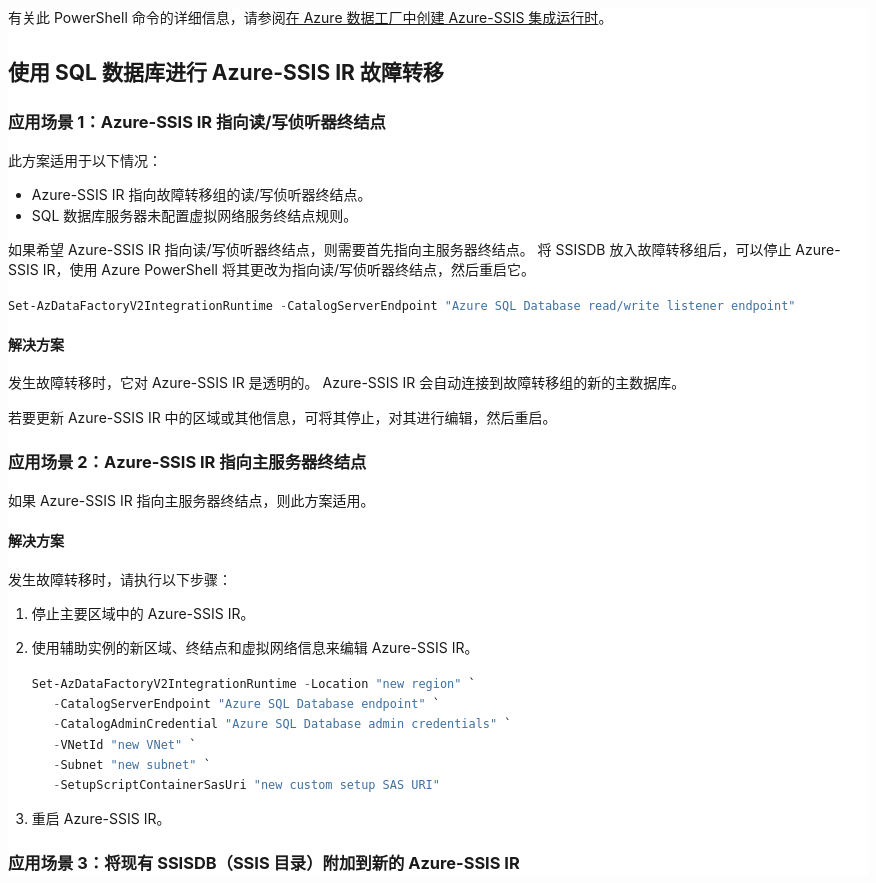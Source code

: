    有关此 PowerShell 命令的详细信息，请参阅[在 Azure 数据工厂中创建 Azure-SSIS 集成运行时](create-azure-ssis-integration-runtime.md)。

## <a name="azure-ssis-ir-failover-with-sql-database"></a>使用 SQL 数据库进行 Azure-SSIS IR 故障转移

### <a name="scenario-1-azure-ssis-ir-is-pointing-to-a-readwrite-listener-endpoint"></a>应用场景 1：Azure-SSIS IR 指向读/写侦听器终结点

此方案适用于以下情况：

- Azure-SSIS IR 指向故障转移组的读/写侦听器终结点。
- SQL 数据库服务器未配置虚拟网络服务终结点规则。

如果希望 Azure-SSIS IR 指向读/写侦听器终结点，则需要首先指向主服务器终结点。 将 SSISDB 放入故障转移组后，可以停止 Azure-SSIS IR，使用 Azure PowerShell 将其更改为指向读/写侦听器终结点，然后重启它。

```powershell
Set-AzDataFactoryV2IntegrationRuntime -CatalogServerEndpoint "Azure SQL Database read/write listener endpoint"
```

#### <a name="solution"></a>解决方案

发生故障转移时，它对 Azure-SSIS IR 是透明的。 Azure-SSIS IR 会自动连接到故障转移组的新的主数据库。 

若要更新 Azure-SSIS IR 中的区域或其他信息，可将其停止，对其进行编辑，然后重启。


### <a name="scenario-2-azure-ssis-ir-is-pointing-to-a-primary-server-endpoint"></a>应用场景 2：Azure-SSIS IR 指向主服务器终结点

如果 Azure-SSIS IR 指向主服务器终结点，则此方案适用。

#### <a name="solution"></a>解决方案

发生故障转移时，请执行以下步骤：

1. 停止主要区域中的 Azure-SSIS IR。

2. 使用辅助实例的新区域、终结点和虚拟网络信息来编辑 Azure-SSIS IR。

   ```powershell
   Set-AzDataFactoryV2IntegrationRuntime -Location "new region" `
      -CatalogServerEndpoint "Azure SQL Database endpoint" `
      -CatalogAdminCredential "Azure SQL Database admin credentials" `
      -VNetId "new VNet" `
      -Subnet "new subnet" `
      -SetupScriptContainerSasUri "new custom setup SAS URI"
   ```

3. 重启 Azure-SSIS IR。

### <a name="scenario-3-attach-an-existing-ssisdb-ssis-catalog-to-a-new-azure-ssis-ir"></a>应用场景 3：将现有 SSISDB（SSIS 目录）附加到新的 Azure-SSIS IR
